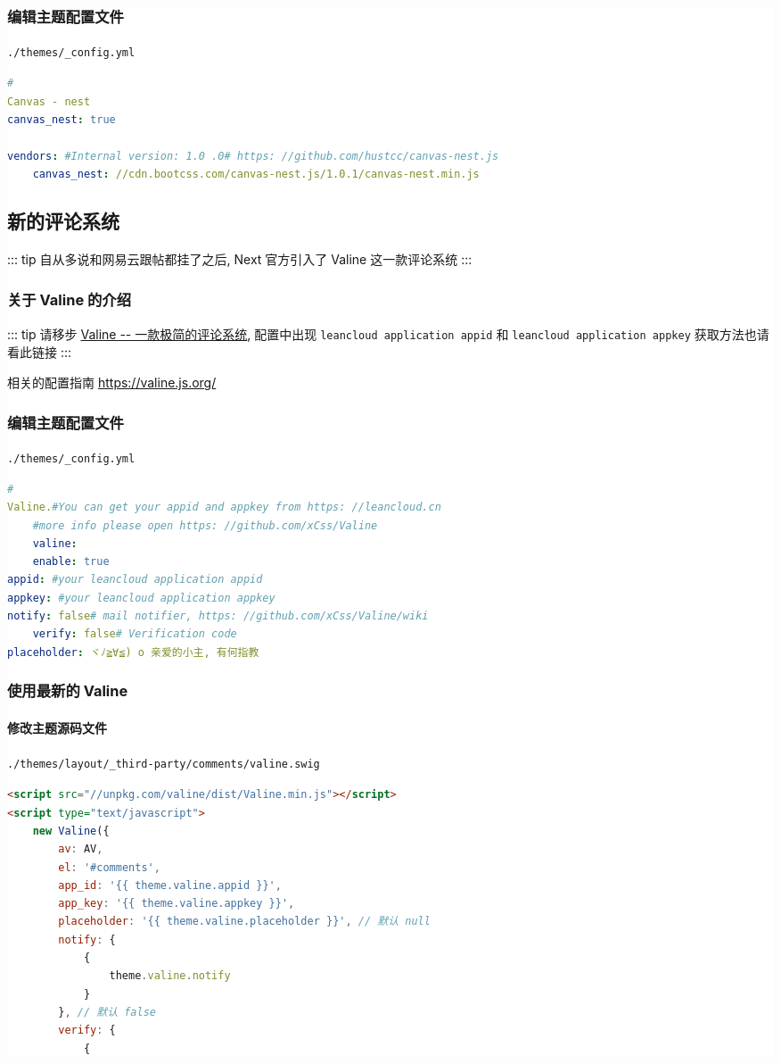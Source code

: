 ### 编辑主题配置文件

`./themes/_config.yml` 

``` yml
#
Canvas - nest
canvas_nest: true

vendors: #Internal version: 1.0 .0# https: //github.com/hustcc/canvas-nest.js
    canvas_nest: //cdn.bootcss.com/canvas-nest.js/1.0.1/canvas-nest.min.js
```

## 新的评论系统

::: tip
自从多说和网易云跟帖都挂了之后, Next 官方引入了 Valine 这一款评论系统
:::

### 关于 Valine 的介绍

::: tip
请移步 [Valine -- 一款极简的评论系统](https://ioliu.cn/2017/add-valine-comments-to-your-blog/), 配置中出现 `leancloud application appid` 和 `leancloud application appkey` 获取方法也请看此链接
:::

相关的配置指南 <https://valine.js.org/>

### 编辑主题配置文件

`./themes/_config.yml` 

``` yml
#
Valine.#You can get your appid and appkey from https: //leancloud.cn
    #more info please open https: //github.com/xCss/Valine
    valine:
    enable: true
appid: #your leancloud application appid
appkey: #your leancloud application appkey
notify: false# mail notifier, https: //github.com/xCss/Valine/wiki
    verify: false# Verification code
placeholder: ヾﾉ≧∀≦) o 亲爱的小主, 有何指教
```

### 使用最新的 Valine

#### 修改主题源码文件

`./themes/layout/_third-party/comments/valine.swig` 

``` html
<script src="//unpkg.com/valine/dist/Valine.min.js"></script>
<script type="text/javascript">
    new Valine({
        av: AV,
        el: '#comments',
        app_id: '{{ theme.valine.appid }}',
        app_key: '{{ theme.valine.appkey }}',
        placeholder: '{{ theme.valine.placeholder }}', // 默认 null
        notify: {
            {
                theme.valine.notify
            }
        }, // 默认 false
        verify: {
            {
```